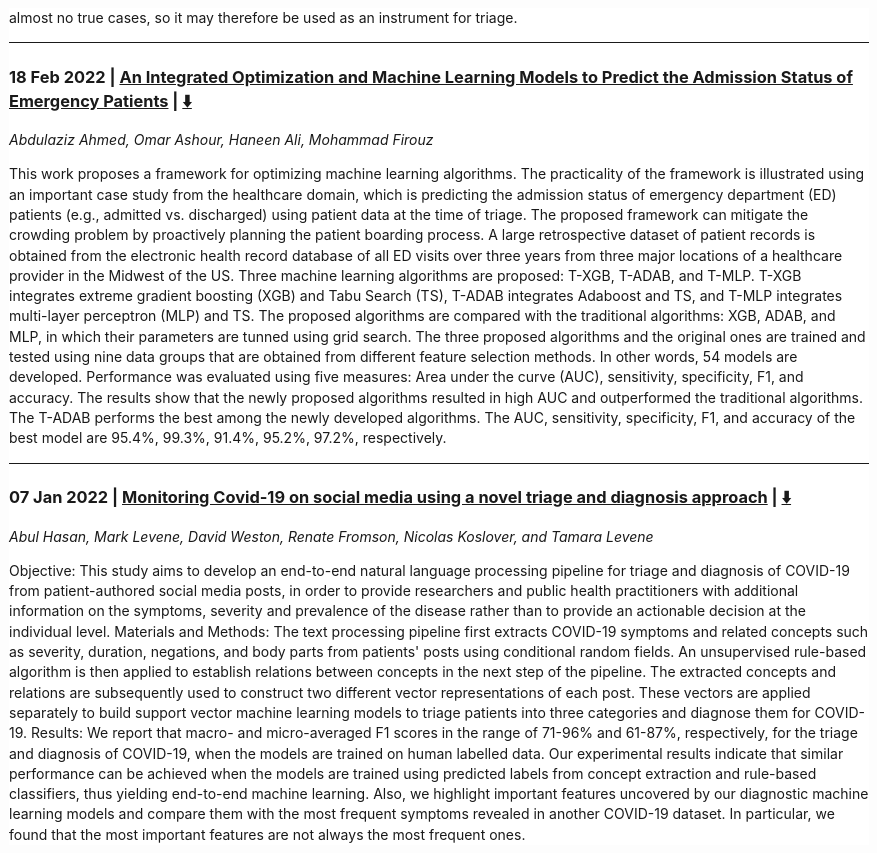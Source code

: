 almost no true cases, so it may therefore be used as an instrument for triage.

---------------

### 18 Feb 2022 | [An Integrated Optimization and Machine Learning Models to Predict the  Admission Status of Emergency Patients](https://arxiv.org/abs/2202.09196) | [⬇️](https://arxiv.org/pdf/2202.09196)
*Abdulaziz Ahmed, Omar Ashour, Haneen Ali, Mohammad Firouz* 

  This work proposes a framework for optimizing machine learning algorithms.
The practicality of the framework is illustrated using an important case study
from the healthcare domain, which is predicting the admission status of
emergency department (ED) patients (e.g., admitted vs. discharged) using
patient data at the time of triage. The proposed framework can mitigate the
crowding problem by proactively planning the patient boarding process. A large
retrospective dataset of patient records is obtained from the electronic health
record database of all ED visits over three years from three major locations of
a healthcare provider in the Midwest of the US. Three machine learning
algorithms are proposed: T-XGB, T-ADAB, and T-MLP. T-XGB integrates extreme
gradient boosting (XGB) and Tabu Search (TS), T-ADAB integrates Adaboost and
TS, and T-MLP integrates multi-layer perceptron (MLP) and TS. The proposed
algorithms are compared with the traditional algorithms: XGB, ADAB, and MLP, in
which their parameters are tunned using grid search. The three proposed
algorithms and the original ones are trained and tested using nine data groups
that are obtained from different feature selection methods. In other words, 54
models are developed. Performance was evaluated using five measures: Area under
the curve (AUC), sensitivity, specificity, F1, and accuracy. The results show
that the newly proposed algorithms resulted in high AUC and outperformed the
traditional algorithms. The T-ADAB performs the best among the newly developed
algorithms. The AUC, sensitivity, specificity, F1, and accuracy of the best
model are 95.4%, 99.3%, 91.4%, 95.2%, 97.2%, respectively.

---------------

### 07 Jan 2022 | [Monitoring Covid-19 on social media using a novel triage and diagnosis  approach](https://arxiv.org/abs/2103.11850) | [⬇️](https://arxiv.org/pdf/2103.11850)
*Abul Hasan, Mark Levene, David Weston, Renate Fromson, Nicolas  Koslover, and Tamara Levene* 

  Objective: This study aims to develop an end-to-end natural language
processing pipeline for triage and diagnosis of COVID-19 from patient-authored
social media posts, in order to provide researchers and public health
practitioners with additional information on the symptoms, severity and
prevalence of the disease rather than to provide an actionable decision at the
individual level. Materials and Methods: The text processing pipeline first
extracts COVID-19 symptoms and related concepts such as severity, duration,
negations, and body parts from patients' posts using conditional random fields.
An unsupervised rule-based algorithm is then applied to establish relations
between concepts in the next step of the pipeline. The extracted concepts and
relations are subsequently used to construct two different vector
representations of each post. These vectors are applied separately to build
support vector machine learning models to triage patients into three categories
and diagnose them for COVID-19. Results: We report that macro- and
micro-averaged F1 scores in the range of 71-96% and 61-87%, respectively, for
the triage and diagnosis of COVID-19, when the models are trained on human
labelled data. Our experimental results indicate that similar performance can
be achieved when the models are trained using predicted labels from concept
extraction and rule-based classifiers, thus yielding end-to-end machine
learning. Also, we highlight important features uncovered by our diagnostic
machine learning models and compare them with the most frequent symptoms
revealed in another COVID-19 dataset. In particular, we found that the most
important features are not always the most frequent ones.
